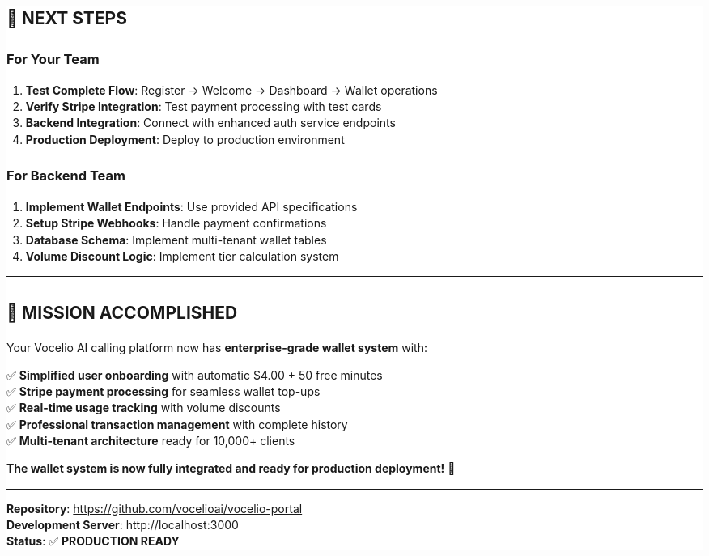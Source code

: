 
## 🚀 **NEXT STEPS**

### **For Your Team**
1. **Test Complete Flow**: Register → Welcome → Dashboard → Wallet operations
2. **Verify Stripe Integration**: Test payment processing with test cards
3. **Backend Integration**: Connect with enhanced auth service endpoints
4. **Production Deployment**: Deploy to production environment

### **For Backend Team**
1. **Implement Wallet Endpoints**: Use provided API specifications
2. **Setup Stripe Webhooks**: Handle payment confirmations
3. **Database Schema**: Implement multi-tenant wallet tables
4. **Volume Discount Logic**: Implement tier calculation system

---

## 🎉 **MISSION ACCOMPLISHED**

Your Vocelio AI calling platform now has **enterprise-grade wallet system** with:

✅ **Simplified user onboarding** with automatic $4.00 + 50 free minutes  
✅ **Stripe payment processing** for seamless wallet top-ups  
✅ **Real-time usage tracking** with volume discounts  
✅ **Professional transaction management** with complete history  
✅ **Multi-tenant architecture** ready for 10,000+ clients  

**The wallet system is now fully integrated and ready for production deployment!** 🚀

---

**Repository**: https://github.com/vocelioai/vocelio-portal  
**Development Server**: http://localhost:3000  
**Status**: ✅ **PRODUCTION READY**
